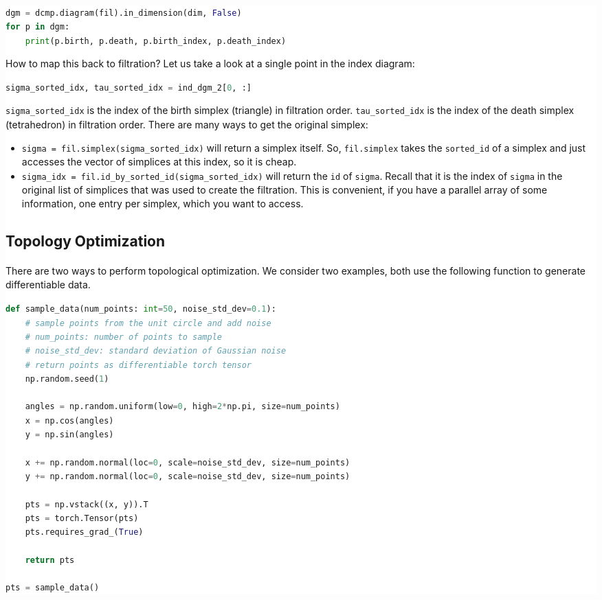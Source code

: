 ```python
dgm = dcmp.diagram(fil).in_dimension(dim, False)
for p in dgm:
    print(p.birth, p.death, p.birth_index, p.death_index)
```

How to map this back to filtration? Let us take a look
at a single point in the index diagram:
```python
sigma_sorted_idx, tau_sorted_idx = ind_dgm_2[0, :]
```
`sigma_sorted_idx` is the index of the birth simplex (triangle) in filtration order.
`tau_sorted_idx` is the index of the death simplex (tetrahedron) in filtration order.
There are many ways to get the original simplex:
* `sigma = fil.simplex(sigma_sorted_idx)` will return a simplex itself. So, `fil.simplex`
takes the `sorted_id` of a simplex and just accesses the vector of simplices at this index,
so it is cheap.
* `sigma_idx = fil.id_by_sorted_id(sigma_sorted_idx)` will return the `id` of `sigma`.
Recall that it is the index of `sigma` in the original list of simplices that was used to create the filtration.
This is convenient, if you have a parallel array of some information, one entry per simplex,
which you want to access.


## Topology Optimization


There are two ways to perform topological optimization.  We consider two examples, both use the following function to generate differentiable data.


```python
def sample_data(num_points: int=50, noise_std_dev=0.1):
    # sample points from the unit circle and add noise
    # num_points: number of points to sample
    # noise_std_dev: standard deviation of Gaussian noise
    # return points as differentiable torch tensor
    np.random.seed(1)

    angles = np.random.uniform(low=0, high=2*np.pi, size=num_points)
    x = np.cos(angles)
    y = np.sin(angles)

    x += np.random.normal(loc=0, scale=noise_std_dev, size=num_points)
    y += np.random.normal(loc=0, scale=noise_std_dev, size=num_points)

    pts = np.vstack((x, y)).T
    pts = torch.Tensor(pts)
    pts.requires_grad_(True)

    return pts

pts = sample_data()
```
